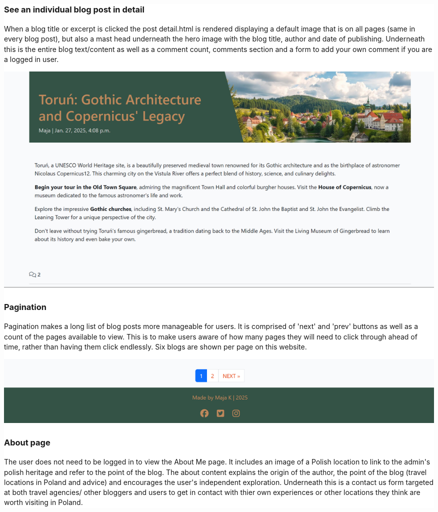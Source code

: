 ### See an individual blog post in detail
When a blog title or excerpt is clicked the post detail.html is rendered displaying a default image that is on all pages (same in every blog post), but also a mast head underneath the hero image with the blog title, author and date of publishing. Underneath this is the entire blog text/content as well as a comment count, comments section and a form to add your own comment if you are a logged in user.

 ![Blog Post](docs/readme_images/blog_post.png)

### Pagination
Pagination makes a long list of blog posts more manageable for users. It is comprised of 'next' and 'prev' buttons as well as a count of the pages available to view. This is to make users aware of how many pages they will need to click through ahead of time, rather than having them click endlessly. Six blogs are shown per page on this website.

 ![Pagination](docs/readme_images/pagination.png)

### About page
The user does not need to be logged in to view the About Me page. It includes an image of a Polish location to link to the admin's polish heritage and refer to the point of the blog. The about content explains the origin of the author, the point of the blog (travel locations in Poland and advice) and encourages the user's independent exploration. 
Underneath this is a contact us form targeted at both travel agencies/ other bloggers and users to get in contact with thier own experiences or other locations they think are worth visiting in Poland. 
